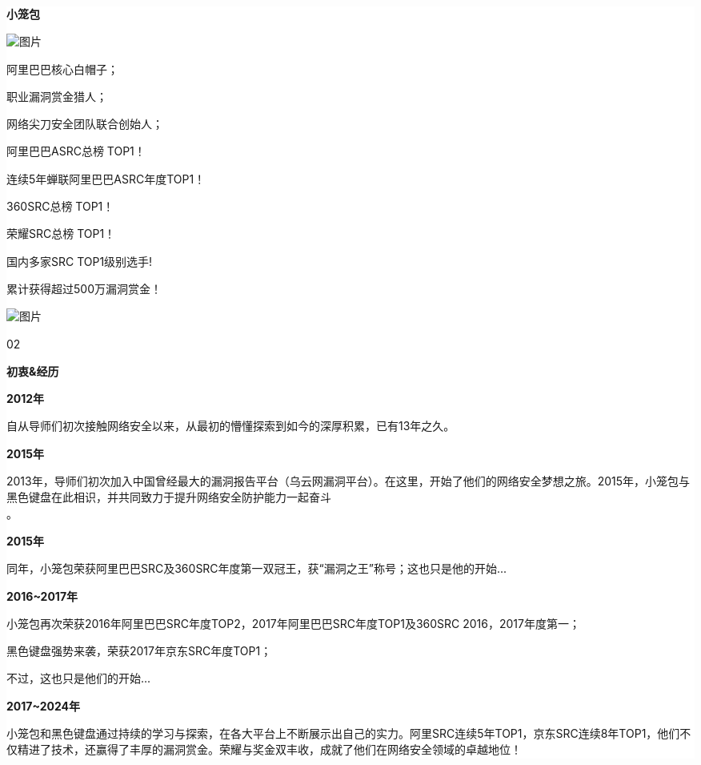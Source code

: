   
**小笼包**  
  
  
  
![图片](https://mmbiz.qpic.cn/sz_mmbiz_jpg/3micyHKRH6UnMbGar3Ne5eVibvhFbhW6icrDJI60JLeLsGO1dOyEuRiaLJbIGwXgJBP9kiaI8keUliajsUM8wYqWol7g/640?wx_fmt=jpeg&from=appmsg&tp=wxpic&wxfrom=5&wx_lazy=1 "")  
  
  
阿里巴巴核心白帽子；  
  
职业漏洞赏金猎人；  
  
网络尖刀安全团队联合创始人；  
  
阿里巴巴ASRC总榜 TOP1！  
  
连续5年蝉联阿里巴巴ASRC年度TOP1！  
  
360SRC总榜 TOP1！  
  
荣耀SRC总榜 TOP1！  
  
国内多家SRC TOP1级别选手!  
  
累计获得超过500万漏洞赏金！  
  
  
![图片](https://mmbiz.qpic.cn/sz_mmbiz_png/3micyHKRH6UnMbGar3Ne5eVibvhFbhW6icrtxiaQb0IT22bFcZrPxW0uASlJ05Nb8FY1fQ0BCqw1qsxhAmpzQfg4LA/640?wx_fmt=png&from=appmsg&tp=wxpic&wxfrom=5&wx_lazy=1 "")  
  
  
  
02  
  
  
  
  
**初衷&经历**  
  
  
**2012年**  
  
  
自从导师们初次接触网络安全以来，从最初的懵懂探索到如今的深厚积累，已有13年之久。  
  
**2015年**  
  
  
2013年，导师们初次加入中国曾经最大的漏洞报告平台（乌云网漏洞平台）。在这里，开始了他们的网络安全梦想之旅。2015年，小笼包与黑色键盘在此相识，并共同致力于提升网络安全防护能力一起奋斗  
。  
  
**2015年**  
  
  
同年，小笼包荣获阿里巴巴SRC及360SRC年度第一双冠王，获“漏洞之王”称号；这也只是他的开始...  
  
**2016~2017年**  
  
  
小笼包再次荣获2016年阿里巴巴SRC年度TOP2，2017年阿里巴巴SRC年度TOP1及360SRC 2016，2017年度第一；  
  
黑色键盘强势来袭，荣获2017年京东SRC年度TOP1；  
  
不过，这也只是他们的开始...  
  
**2017~2024年**  
  
  
小笼包和黑色键盘通过持续的学习与探索，在各大平台上不断展示出自己的实力。阿里SRC连续5年TOP1，京东SRC连续8年TOP1，他们不仅精进了技术，还赢得了丰厚的漏洞赏金。荣耀与奖金双丰收，成就了他们在网络安全领域的卓越地位！  
  